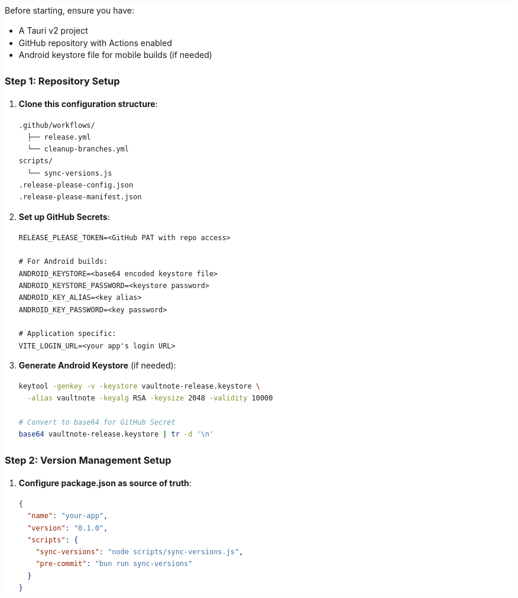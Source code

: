 Before starting, ensure you have:

- A Tauri v2 project
- GitHub repository with Actions enabled
- Android keystore file for mobile builds (if needed)

### Step 1: Repository Setup

1. **Clone this configuration structure**:

   ```
   .github/workflows/
     ├── release.yml
     └── cleanup-branches.yml
   scripts/
     └── sync-versions.js
   .release-please-config.json
   .release-please-manifest.json
   ```

2. **Set up GitHub Secrets**:

   ```
   RELEASE_PLEASE_TOKEN=<GitHub PAT with repo access>

   # For Android builds:
   ANDROID_KEYSTORE=<base64 encoded keystore file>
   ANDROID_KEYSTORE_PASSWORD=<keystore password>
   ANDROID_KEY_ALIAS=<key alias>
   ANDROID_KEY_PASSWORD=<key password>

   # Application specific:
   VITE_LOGIN_URL=<your app's login URL>
   ```

3. **Generate Android Keystore** (if needed):

   ```bash
   keytool -genkey -v -keystore vaultnote-release.keystore \
     -alias vaultnote -keyalg RSA -keysize 2048 -validity 10000

   # Convert to base64 for GitHub Secret
   base64 vaultnote-release.keystore | tr -d '\n'
   ```

### Step 2: Version Management Setup

1. **Configure package.json as source of truth**:

   ```json
   {
     "name": "your-app",
     "version": "0.1.0",
     "scripts": {
       "sync-versions": "node scripts/sync-versions.js",
       "pre-commit": "bun run sync-versions"
     }
   }
   ```
